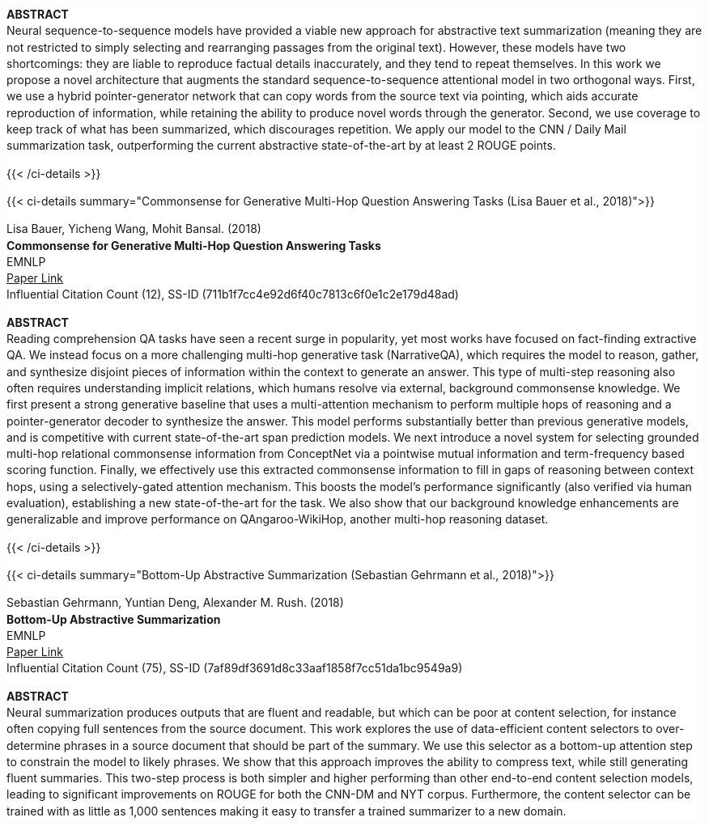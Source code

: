 **ABSTRACT**  
Neural sequence-to-sequence models have provided a viable new approach for abstractive text summarization (meaning they are not restricted to simply selecting and rearranging passages from the original text). However, these models have two shortcomings: they are liable to reproduce factual details inaccurately, and they tend to repeat themselves. In this work we propose a novel architecture that augments the standard sequence-to-sequence attentional model in two orthogonal ways. First, we use a hybrid pointer-generator network that can copy words from the source text via pointing, which aids accurate reproduction of information, while retaining the ability to produce novel words through the generator. Second, we use coverage to keep track of what has been summarized, which discourages repetition. We apply our model to the CNN / Daily Mail summarization task, outperforming the current abstractive state-of-the-art by at least 2 ROUGE points.

{{< /ci-details >}}

{{< ci-details summary="Commonsense for Generative Multi-Hop Question Answering Tasks (Lisa Bauer et al., 2018)">}}

Lisa Bauer, Yicheng Wang, Mohit Bansal. (2018)  
**Commonsense for Generative Multi-Hop Question Answering Tasks**  
EMNLP  
[Paper Link](https://www.semanticscholar.org/paper/711b1f7cc4e92d6f40c7813c6f0e1c2e179d48ad)  
Influential Citation Count (12), SS-ID (711b1f7cc4e92d6f40c7813c6f0e1c2e179d48ad)  

**ABSTRACT**  
Reading comprehension QA tasks have seen a recent surge in popularity, yet most works have focused on fact-finding extractive QA. We instead focus on a more challenging multi-hop generative task (NarrativeQA), which requires the model to reason, gather, and synthesize disjoint pieces of information within the context to generate an answer. This type of multi-step reasoning also often requires understanding implicit relations, which humans resolve via external, background commonsense knowledge. We first present a strong generative baseline that uses a multi-attention mechanism to perform multiple hops of reasoning and a pointer-generator decoder to synthesize the answer. This model performs substantially better than previous generative models, and is competitive with current state-of-the-art span prediction models. We next introduce a novel system for selecting grounded multi-hop relational commonsense information from ConceptNet via a pointwise mutual information and term-frequency based scoring function. Finally, we effectively use this extracted commonsense information to fill in gaps of reasoning between context hops, using a selectively-gated attention mechanism. This boosts the model’s performance significantly (also verified via human evaluation), establishing a new state-of-the-art for the task. We also show that our background knowledge enhancements are generalizable and improve performance on QAngaroo-WikiHop, another multi-hop reasoning dataset.

{{< /ci-details >}}

{{< ci-details summary="Bottom-Up Abstractive Summarization (Sebastian Gehrmann et al., 2018)">}}

Sebastian Gehrmann, Yuntian Deng, Alexander M. Rush. (2018)  
**Bottom-Up Abstractive Summarization**  
EMNLP  
[Paper Link](https://www.semanticscholar.org/paper/7af89df3691d8c33aaf1858f7cc51da1bc9549a9)  
Influential Citation Count (75), SS-ID (7af89df3691d8c33aaf1858f7cc51da1bc9549a9)  

**ABSTRACT**  
Neural summarization produces outputs that are fluent and readable, but which can be poor at content selection, for instance often copying full sentences from the source document. This work explores the use of data-efficient content selectors to over-determine phrases in a source document that should be part of the summary. We use this selector as a bottom-up attention step to constrain the model to likely phrases. We show that this approach improves the ability to compress text, while still generating fluent summaries. This two-step process is both simpler and higher performing than other end-to-end content selection models, leading to significant improvements on ROUGE for both the CNN-DM and NYT corpus. Furthermore, the content selector can be trained with as little as 1,000 sentences making it easy to transfer a trained summarizer to a new domain.
